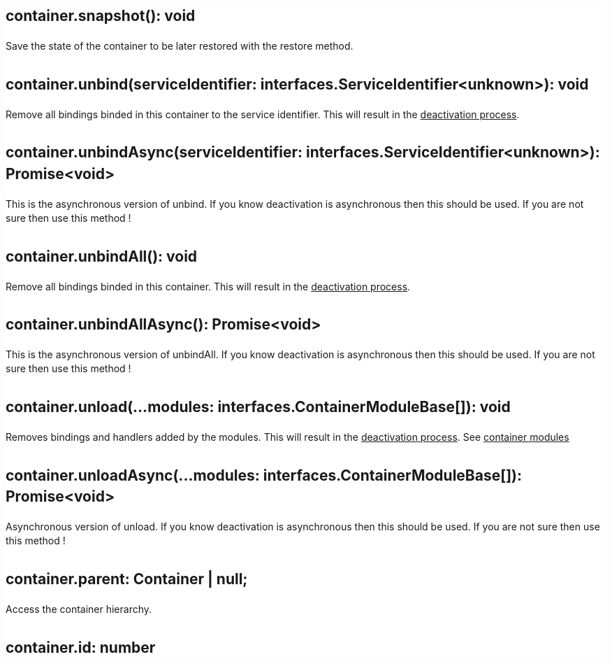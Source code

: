 ## container.snapshot(): void

Save the state of the container to be later restored with the restore method.

## container.unbind(serviceIdentifier: interfaces.ServiceIdentifier\<unknown>): void

Remove all bindings binded in this container to the service identifier. This will result in the [deactivation process](https://github.com/inversify/InversifyJS/blob/master/wiki/deactivation_handler.md).

## container.unbindAsync(serviceIdentifier: interfaces.ServiceIdentifier\<unknown>): Promise\<void>

This is the asynchronous version of unbind. If you know deactivation is asynchronous then this should be used.
If you are not sure then use this method !

## container.unbindAll(): void

Remove all bindings binded in this container. This will result in the [deactivation process](https://github.com/inversify/InversifyJS/blob/master/wiki/deactivation_handler.md).

## container.unbindAllAsync(): Promise\<void>

This is the asynchronous version of unbindAll. If you know deactivation is asynchronous then this should be used.
If you are not sure then use this method !

## container.unload(...modules: interfaces.ContainerModuleBase[]): void

Removes bindings and handlers added by the modules. This will result in the [deactivation process](https://github.com/inversify/InversifyJS/blob/master/wiki/deactivation_handler.md).
See [container modules](https://github.com/inversify/InversifyJS/blob/master/wiki/container_modules.md)

## container.unloadAsync(...modules: interfaces.ContainerModuleBase[]): Promise\<void>

Asynchronous version of unload. If you know deactivation is asynchronous then this should be used.
If you are not sure then use this method !

## container.parent: Container | null;

Access the container hierarchy.

## container.id: number
